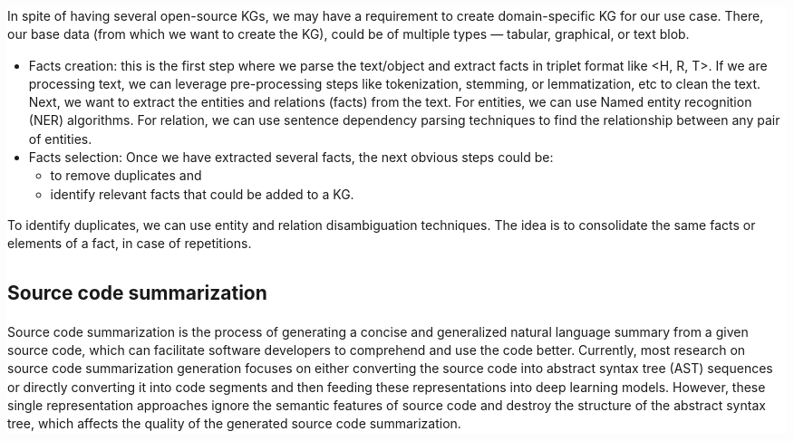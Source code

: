In spite of having several open-source KGs, we may have a requirement to create domain-specific KG for our use case. There, our base data (from which we want to create the KG), could be of multiple types — tabular, graphical, or text blob. 

- Facts creation: this is the first step where we parse the text/object and extract facts in triplet format like <H, R, T>. If we are processing text, we can leverage pre-processing steps like tokenization, stemming, or lemmatization, etc to clean the text. Next, we want to extract the entities and relations (facts) from the text. For entities, we can use Named entity recognition (NER) algorithms. For relation, we can use sentence dependency parsing techniques to find the relationship between any pair of entities. 
- Facts selection: Once we have extracted several facts, the next obvious steps could be:
    - to remove duplicates and 
    - identify relevant facts that could be added to a KG. 

To identify duplicates, we can use entity and relation disambiguation techniques. The idea is to consolidate the same facts or elements of a fact, in case of repetitions. 






## Source code summarization

Source code summarization is the process of generating a concise and generalized natural language summary from a given source code, which can facilitate software developers to comprehend and use the code better. Currently, most research on source code summarization generation focuses on either converting the source code into abstract syntax tree (AST) sequences or directly converting it into code segments and then feeding these representations into deep learning models. However, these single representation approaches ignore the semantic features of source code and destroy the structure of the abstract syntax tree, which affects the quality of the generated source code summarization. 




